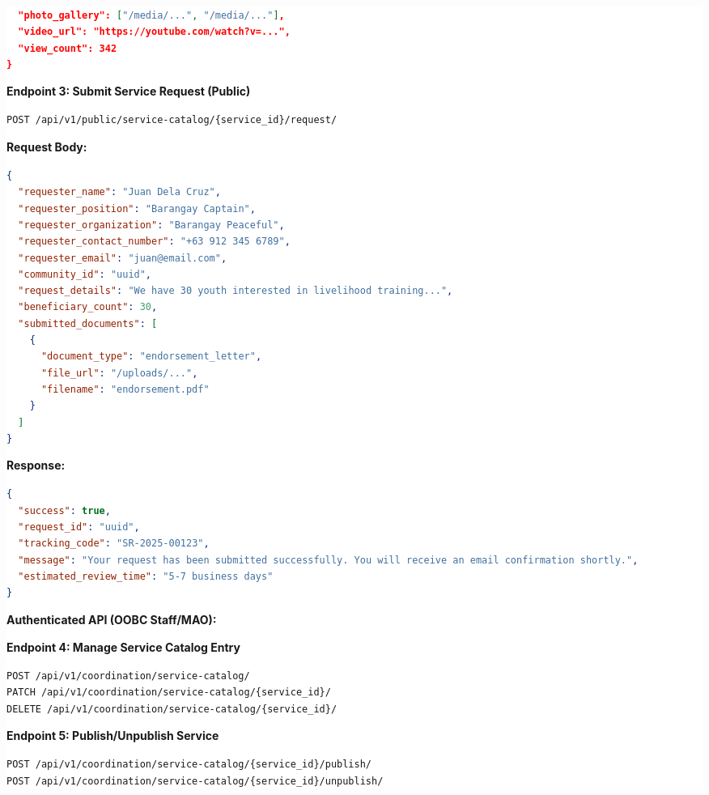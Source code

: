```json
  "photo_gallery": ["/media/...", "/media/..."],
  "video_url": "https://youtube.com/watch?v=...",
  "view_count": 342
}
```

**Endpoint 3: Submit Service Request (Public)**
```
POST /api/v1/public/service-catalog/{service_id}/request/
```

**Request Body:**
```json
{
  "requester_name": "Juan Dela Cruz",
  "requester_position": "Barangay Captain",
  "requester_organization": "Barangay Peaceful",
  "requester_contact_number": "+63 912 345 6789",
  "requester_email": "juan@email.com",
  "community_id": "uuid",
  "request_details": "We have 30 youth interested in livelihood training...",
  "beneficiary_count": 30,
  "submitted_documents": [
    {
      "document_type": "endorsement_letter",
      "file_url": "/uploads/...",
      "filename": "endorsement.pdf"
    }
  ]
}
```

**Response:**
```json
{
  "success": true,
  "request_id": "uuid",
  "tracking_code": "SR-2025-00123",
  "message": "Your request has been submitted successfully. You will receive an email confirmation shortly.",
  "estimated_review_time": "5-7 business days"
}
```

**Authenticated API (OOBC Staff/MAO):**

**Endpoint 4: Manage Service Catalog Entry**
```
POST /api/v1/coordination/service-catalog/
PATCH /api/v1/coordination/service-catalog/{service_id}/
DELETE /api/v1/coordination/service-catalog/{service_id}/
```

**Endpoint 5: Publish/Unpublish Service**
```
POST /api/v1/coordination/service-catalog/{service_id}/publish/
POST /api/v1/coordination/service-catalog/{service_id}/unpublish/
```
